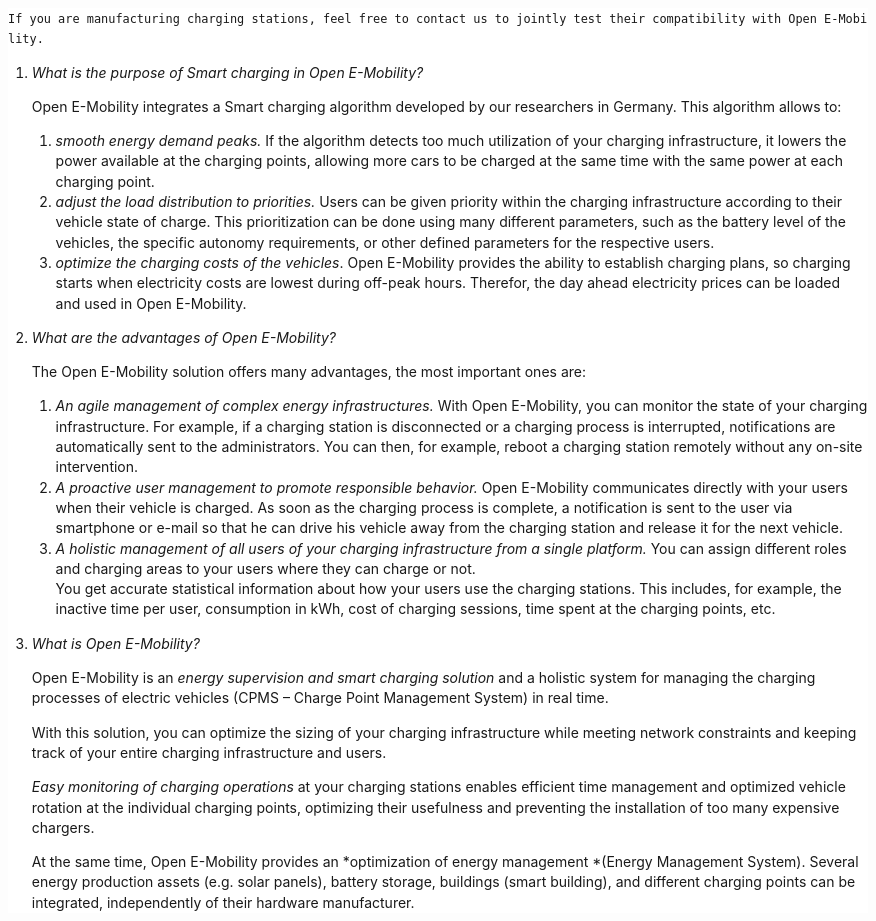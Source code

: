 	If you are manufacturing charging stations, feel free to contact us to jointly test their compatibility with Open E-Mobility.


1. _What is the purpose of Smart charging in Open E-Mobility?_

	Open E-Mobility integrates a Smart charging algorithm developed by our researchers in Germany. This algorithm allows to:

	1. *smooth energy demand peaks.* If the algorithm detects too much utilization of your charging infrastructure, it lowers the power available at the charging points, allowing more cars to be charged at the same time with the same power at each charging point.
	1. *adjust the load distribution to priorities.* Users can be given priority within the charging infrastructure according to their vehicle state of charge. This prioritization can be done using many different parameters, such as the battery level of the vehicles, the specific autonomy requirements, or other defined parameters for the respective users.
	1. *optimize the charging costs of the vehicles*. Open E-Mobility provides the ability to establish charging plans, so charging starts when electricity costs are lowest during off-peak hours. Therefor, the day ahead electricity prices can be loaded and used in Open E-Mobility.


1. _What are the advantages of Open E-Mobility?_

	The Open E-Mobility solution offers many advantages, the most important ones are:

	1. *An agile management of complex energy infrastructures.* With Open E-Mobility, you can monitor the state of your charging infrastructure. For example, if a charging station is disconnected or a charging process is interrupted, notifications are automatically sent to the administrators. You can then, for example, reboot a charging station remotely without any on-site intervention.
	1. *A proactive user management to promote responsible behavior.* Open E-Mobility communicates directly with your users when their vehicle is charged. As soon as the charging process is complete, a notification is sent to the user via smartphone or e-mail so that he can drive his vehicle away from the charging station and release it for the next vehicle.
	1. *A holistic management of all users of your charging infrastructure from a single platform.* You can assign different roles and charging areas to your users where they can charge or not.<br />
You get accurate statistical information about how your users use the charging stations. This includes, for example, the inactive time per user, consumption in kWh, cost of charging sessions, time spent at the charging points, etc.


1. _What is Open E-Mobility?_

	Open E-Mobility is an *energy supervision and smart charging solution* and a holistic system for managing the charging processes of electric vehicles (CPMS &ndash; Charge Point Management System) in real time.

	With this solution, you can optimize the sizing of your charging infrastructure while meeting network constraints and keeping track of your entire charging infrastructure and users.

	*Easy monitoring of charging operations* at your charging stations enables efficient time management and optimized vehicle rotation at the individual charging points, optimizing their usefulness and preventing the installation of too many expensive chargers.

	At the same time, Open E-Mobility provides an *optimization of energy management *(Energy Management System). Several energy production assets (e.g. solar panels), battery storage, buildings (smart building), and different charging points can be integrated, independently of their hardware manufacturer.
